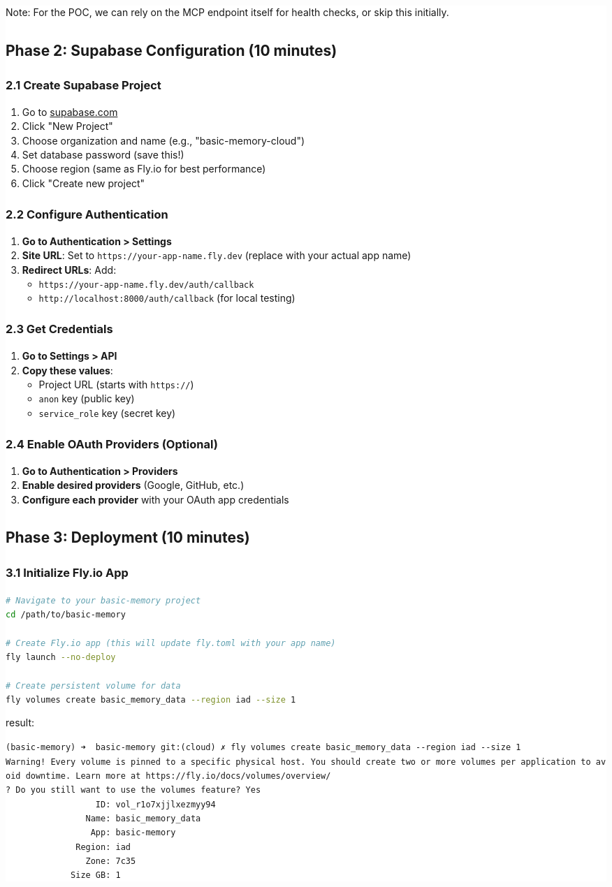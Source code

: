 Note: For the POC, we can rely on the MCP endpoint itself for health checks, or skip this initially.

## Phase 2: Supabase Configuration (10 minutes)

### 2.1 Create Supabase Project

1. Go to [supabase.com](https://supabase.com)
2. Click "New Project"
3. Choose organization and name (e.g., "basic-memory-cloud")
4. Set database password (save this!)
5. Choose region (same as Fly.io for best performance)
6. Click "Create new project"

### 2.2 Configure Authentication

1. **Go to Authentication > Settings**
2. **Site URL**: Set to `https://your-app-name.fly.dev` (replace with your actual app name)
3. **Redirect URLs**: Add:
   - `https://your-app-name.fly.dev/auth/callback`
   - `http://localhost:8000/auth/callback` (for local testing)

### 2.3 Get Credentials

1. **Go to Settings > API**
2. **Copy these values**:
   - Project URL (starts with `https://`)
   - `anon` key (public key)
   - `service_role` key (secret key)

### 2.4 Enable OAuth Providers (Optional)

1. **Go to Authentication > Providers**
2. **Enable desired providers** (Google, GitHub, etc.)
3. **Configure each provider** with your OAuth app credentials

## Phase 3: Deployment (10 minutes)

### 3.1 Initialize Fly.io App

```bash
# Navigate to your basic-memory project
cd /path/to/basic-memory

# Create Fly.io app (this will update fly.toml with your app name)
fly launch --no-deploy

# Create persistent volume for data
fly volumes create basic_memory_data --region iad --size 1
```

result:
```
(basic-memory) ➜  basic-memory git:(cloud) ✗ fly volumes create basic_memory_data --region iad --size 1
Warning! Every volume is pinned to a specific physical host. You should create two or more volumes per application to avoid downtime. Learn more at https://fly.io/docs/volumes/overview/
? Do you still want to use the volumes feature? Yes
                  ID: vol_r1o7xjjlxezmyy94
                Name: basic_memory_data
                 App: basic-memory
              Region: iad
                Zone: 7c35
             Size GB: 1
```